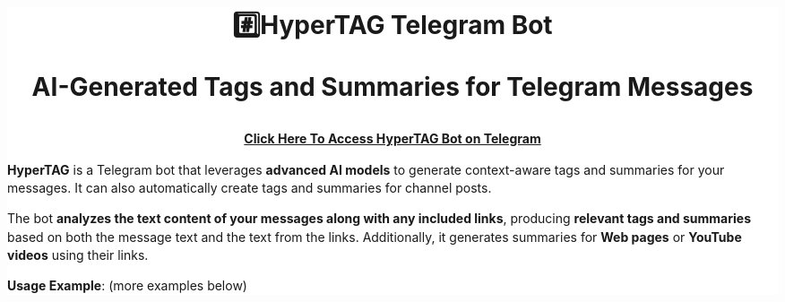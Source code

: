 # <p align="center"><b>#️⃣HyperTAG Telegram Bot</b></p> <p align="center"><b>AI-Generated Tags and Summaries for Telegram Messages</b></p>

<p align="center"><a href="https://telegram.me/HyperTag_bot"><b>Click Here To Access HyperTAG Bot on Telegram</b></a></p>

**HyperTAG** is a Telegram bot that leverages **advanced AI models** to generate context-aware tags and summaries for your messages. It can also automatically create tags and summaries for channel posts.

The bot **analyzes the text content of your messages along with any included links**, producing **relevant tags and summaries** based on both the message text and the text from the links. Additionally, it generates summaries for **Web pages** or **YouTube videos** using their links.

**Usage Example**: (more examples below)
